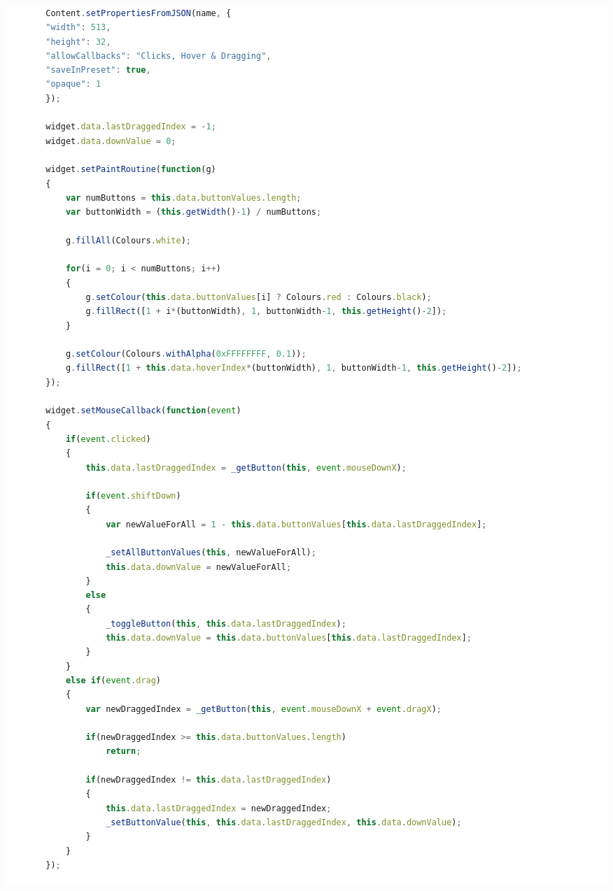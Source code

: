 ```javascript
        Content.setPropertiesFromJSON(name, {
        "width": 513,
        "height": 32,
        "allowCallbacks": "Clicks, Hover & Dragging",
        "saveInPreset": true,
        "opaque": 1
        });
    
        widget.data.lastDraggedIndex = -1;
        widget.data.downValue = 0;
    
        widget.setPaintRoutine(function(g)
        {
            var numButtons = this.data.buttonValues.length;
            var buttonWidth = (this.getWidth()-1) / numButtons;
        
            g.fillAll(Colours.white);
        
            for(i = 0; i < numButtons; i++)
            {
                g.setColour(this.data.buttonValues[i] ? Colours.red : Colours.black);
                g.fillRect([1 + i*(buttonWidth), 1, buttonWidth-1, this.getHeight()-2]);
            }
        
            g.setColour(Colours.withAlpha(0xFFFFFFFF, 0.1));
            g.fillRect([1 + this.data.hoverIndex*(buttonWidth), 1, buttonWidth-1, this.getHeight()-2]); 
        });
    
        widget.setMouseCallback(function(event)
        {
            if(event.clicked)
            {
                this.data.lastDraggedIndex = _getButton(this, event.mouseDownX);    
            
                if(event.shiftDown)
                {
                    var newValueForAll = 1 - this.data.buttonValues[this.data.lastDraggedIndex];
                    
                    _setAllButtonValues(this, newValueForAll);
                    this.data.downValue = newValueForAll;
                }
                else
                {
                    _toggleButton(this, this.data.lastDraggedIndex);
                    this.data.downValue = this.data.buttonValues[this.data.lastDraggedIndex];
                }
            }
            else if(event.drag)
            {
                var newDraggedIndex = _getButton(this, event.mouseDownX + event.dragX);
            
                if(newDraggedIndex >= this.data.buttonValues.length)
                    return;
            
                if(newDraggedIndex != this.data.lastDraggedIndex)
                {
                    this.data.lastDraggedIndex = newDraggedIndex;
                    _setButtonValue(this, this.data.lastDraggedIndex, this.data.downValue);
                }
            }
        });
        
```